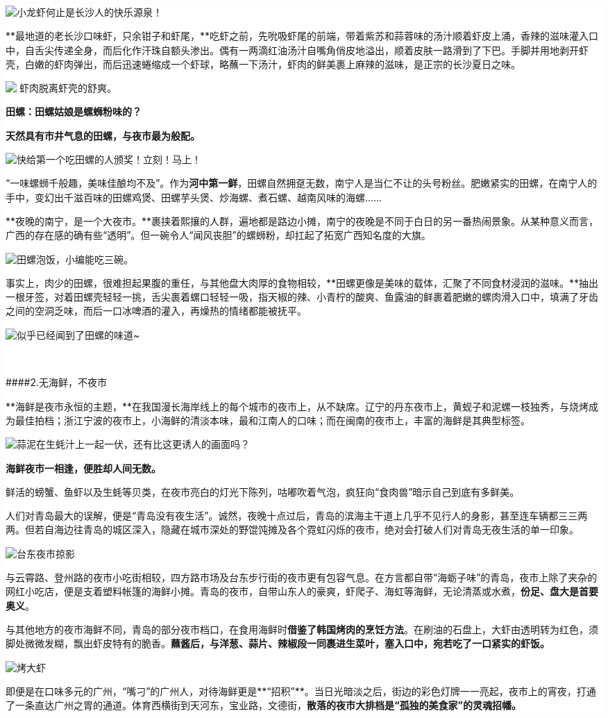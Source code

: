 ![小龙虾何止是长沙人的快乐源泉！](https://upload-images.jianshu.io/upload_images/6943526-eafa5c1dd990e530?imageMogr2/auto-orient/strip)


**最地道的老长沙口味虾，只余钳子和虾尾，**吃虾之前，先吮吸虾尾的前端，带着紫苏和蒜蓉味的汤汁顺着虾皮上涌，香辣的滋味灌入口中，自舌尖传递全身，而后化作汗珠自额头渗出。偶有一两滴红油汤汁自嘴角俏皮地溢出，顺着皮肤一路滑到了下巴。手脚并用地剥开虾壳，白嫩的虾肉弹出，而后迅速蜷缩成一个虾球，略蘸一下汤汁，虾肉的鲜美裹上麻辣的滋味，是正宗的长沙夏日之味。

![ 虾肉脱离虾壳的舒爽。](https://upload-images.jianshu.io/upload_images/6943526-7bb6c85fbdc1687d?imageMogr2/auto-orient/strip)


**田螺：田螺姑娘是螺蛳粉味的？**

**天然具有市井气息的田螺，与夜市最为般配。**

![快给第一个吃田螺的人颁奖！立刻！马上！](https://upload-images.jianshu.io/upload_images/6943526-27812345c13369f8?imageMogr2/auto-orient/strip)

“一味螺蛳千般趣，美味佳酿均不及”。作为**河中第一鲜**，田螺自然拥趸无数，南宁人是当仁不让的头号粉丝。肥嫩紧实的田螺，在南宁人的手中，变幻出千滋百味的田螺鸡煲、田螺芋头煲、炒海螺、煮石螺、越南风味的海螺……

**夜晚的南宁，是一个大夜市。**裹挟着熙攘的人群，遍地都是路边小摊，南宁的夜晚是不同于白日的另一番热闹景象。从某种意义而言，广西的存在感的确有些“透明”。但一碗令人“闻风丧胆”的螺蛳粉，却扛起了拓宽广西知名度的大旗。

![田螺泡饭，小编能吃三碗。 ](https://upload-images.jianshu.io/upload_images/6943526-54bbe3d60e9e1c09?imageMogr2/auto-orient/strip)


事实上，肉少的田螺，很难担起果腹的重任，与其他盘大肉厚的食物相较，**田螺更像是美味的载体，汇聚了不同食材浸润的滋味。**抽出一根牙签，对着田螺壳轻轻一挑，舌尖裹着螺口轻轻一吸，指天椒的辣、小青柠的酸爽、鱼露油的鲜裹着肥嫩的螺肉滑入口中，填满了牙齿之间的空洞乏味，而后一口冰啤酒的灌入，再燥热的情绪都能被抚平。 

![似乎已经闻到了田螺的味道~  ](https://upload-images.jianshu.io/upload_images/6943526-b2678335407537d4?imageMogr2/auto-orient/strip)

<br/>

####2.无海鲜，不夜市

**海鲜是夜市永恒的主题，**在我国漫长海岸线上的每个城市的夜市上，从不缺席。辽宁的丹东夜市上，黄蚬子和泥螺一枝独秀，与烧烤成为最佳拍档；浙江宁波的夜市上，小海鲜的清淡本味，最和江南人的口味；而在闽南的夜市上，丰富的海鲜是其典型标签。

![蒜泥在生蚝汁上一起一伏，还有比这更诱人的画面吗？](https://upload-images.jianshu.io/upload_images/6943526-03a3afd03f96042e?imageMogr2/auto-orient/strip)


**海鲜夜市一相逢，便胜却人间无数。**

鲜活的螃蟹、鱼虾以及生蚝等贝类，在夜市亮白的灯光下陈列，咕嘟吹着气泡，疯狂向“食肉兽”暗示自己到底有多鲜美。

人们对青岛最大的误解，便是“青岛没有夜生活”。诚然，夜晚十点过后，青岛的滨海主干道上几乎不见行人的身影，甚至连车辆都三三两两。但若自海边往青岛的城区深入，隐藏在城市深处的野馄饨摊及各个霓虹闪烁的夜市，绝对会打破人们对青岛无夜生活的单一印象。

![台东夜市掠影](https://upload-images.jianshu.io/upload_images/6943526-c2a168e3e1fa0fc3?imageMogr2/auto-orient/strip%7CimageView2/2/w/1240)


与云霄路、登州路的夜市小吃街相较，四方路市场及台东步行街的夜市更有包容气息。在方言都自带“海蛎子味”的青岛，夜市上除了夹杂的网红小吃店，便是支着塑料帐篷的海鲜小摊。青岛的夜市，自带山东人的豪爽，虾爬子、海虹等海鲜，无论清蒸或水煮，**份足、盘大是首要奥义**。

与其他地方的夜市海鲜不同，青岛的部分夜市档口，在食用海鲜时**借鉴了韩国烤肉的烹饪方法**。在刷油的石盘上，大虾由透明转为红色，须脚处微微发糊，飘出虾皮特有的脆香。**蘸酱后，与洋葱、蒜片、辣椒段一同裹进生菜叶，塞入口中，宛若吃了一口紧实的虾饭。**

![烤大虾](https://upload-images.jianshu.io/upload_images/6943526-03e8b048fc0df6b1?imageMogr2/auto-orient/strip%7CimageView2/2/w/1240)


即便是在口味多元的广州，“嘴刁”的广州人，对待海鲜更是**“招积”**。当日光暗淡之后，街边的彩色灯牌一一亮起，夜市上的宵夜，打通了一条直达广州之胃的通道。体育西横街到天河东，宝业路，文德街，**散落的夜市大排档是“孤独的美食家”的灵魂招幡。**
